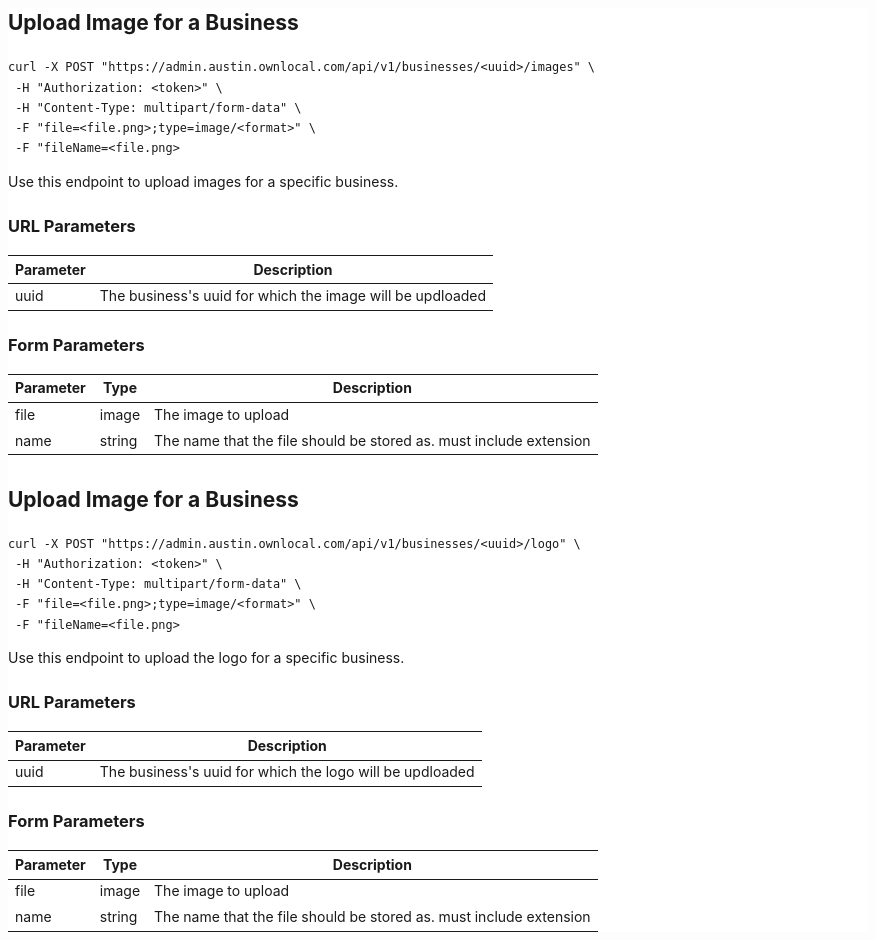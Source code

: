 ## Upload Image for a Business

```shell
curl -X POST "https://admin.austin.ownlocal.com/api/v1/businesses/<uuid>/images" \
 -H "Authorization: <token>" \
 -H "Content-Type: multipart/form-data" \
 -F "file=<file.png>;type=image/<format>" \
 -F "fileName=<file.png>
```

Use this endpoint to upload images for a specific business.

### URL Parameters

Parameter | Description
--- | ---
uuid | The business's uuid for which the image will be updloaded

### Form Parameters

Parameter | Type | Description
--- | --- | ---
file | image | The image to upload
name | string | The name that the file should be stored as. must include extension

## Upload Image for a Business

```shell
curl -X POST "https://admin.austin.ownlocal.com/api/v1/businesses/<uuid>/logo" \
 -H "Authorization: <token>" \
 -H "Content-Type: multipart/form-data" \
 -F "file=<file.png>;type=image/<format>" \
 -F "fileName=<file.png>
```

Use this endpoint to upload the logo for a specific business.

### URL Parameters

Parameter | Description
--- | ---
uuid | The business's uuid for which the logo will be updloaded

### Form Parameters

Parameter | Type | Description
--- | --- | ---
file | image | The image to upload
name | string | The name that the file should be stored as. must include extension
